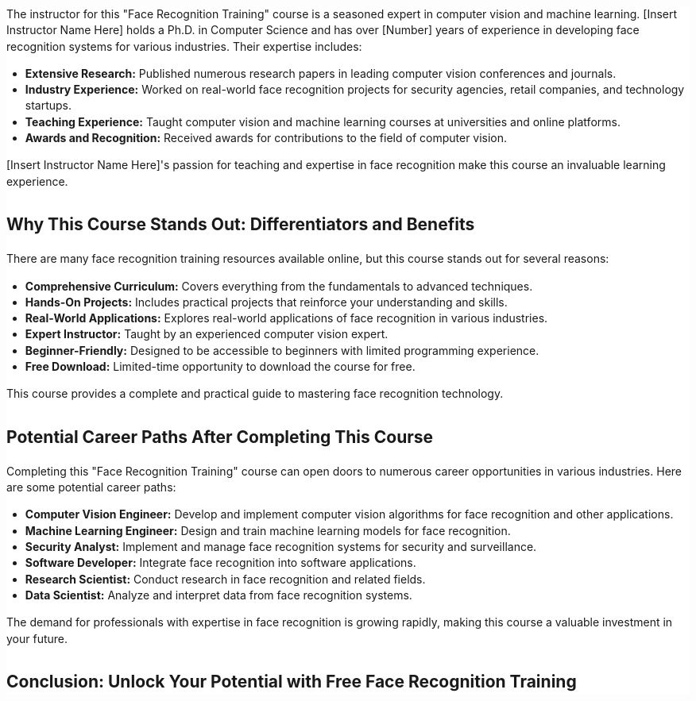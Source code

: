 The instructor for this "Face Recognition Training" course is a seasoned expert in computer vision and machine learning. [Insert Instructor Name Here] holds a Ph.D. in Computer Science and has over [Number] years of experience in developing face recognition systems for various industries. Their expertise includes:

*   **Extensive Research:** Published numerous research papers in leading computer vision conferences and journals.
*   **Industry Experience:** Worked on real-world face recognition projects for security agencies, retail companies, and technology startups.
*   **Teaching Experience:** Taught computer vision and machine learning courses at universities and online platforms.
*   **Awards and Recognition:** Received awards for contributions to the field of computer vision.

[Insert Instructor Name Here]'s passion for teaching and expertise in face recognition make this course an invaluable learning experience.

## Why This Course Stands Out: Differentiators and Benefits

There are many face recognition training resources available online, but this course stands out for several reasons:

*   **Comprehensive Curriculum:** Covers everything from the fundamentals to advanced techniques.
*   **Hands-On Projects:** Includes practical projects that reinforce your understanding and skills.
*   **Real-World Applications:** Explores real-world applications of face recognition in various industries.
*   **Expert Instructor:** Taught by an experienced computer vision expert.
*   **Beginner-Friendly:** Designed to be accessible to beginners with limited programming experience.
*   **Free Download:** Limited-time opportunity to download the course for free.

This course provides a complete and practical guide to mastering face recognition technology.

## Potential Career Paths After Completing This Course

Completing this "Face Recognition Training" course can open doors to numerous career opportunities in various industries. Here are some potential career paths:

*   **Computer Vision Engineer:** Develop and implement computer vision algorithms for face recognition and other applications.
*   **Machine Learning Engineer:** Design and train machine learning models for face recognition.
*   **Security Analyst:** Implement and manage face recognition systems for security and surveillance.
*   **Software Developer:** Integrate face recognition into software applications.
*   **Research Scientist:** Conduct research in face recognition and related fields.
*   **Data Scientist:** Analyze and interpret data from face recognition systems.

The demand for professionals with expertise in face recognition is growing rapidly, making this course a valuable investment in your future.

## Conclusion: Unlock Your Potential with Free Face Recognition Training
